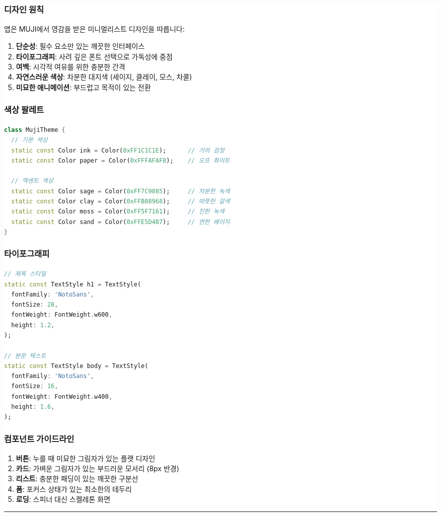 ### 디자인 원칙

앱은 MUJI에서 영감을 받은 미니멀리스트 디자인을 따릅니다:

1. **단순성**: 필수 요소만 있는 깨끗한 인터페이스
2. **타이포그래피**: 사려 깊은 폰트 선택으로 가독성에 중점
3. **여백**: 시각적 여유를 위한 충분한 간격
4. **자연스러운 색상**: 차분한 대지색 (세이지, 클레이, 모스, 차콜)
5. **미묘한 애니메이션**: 부드럽고 목적이 있는 전환

### 색상 팔레트
```dart
class MujiTheme {
  // 기본 색상
  static const Color ink = Color(0xFF1C1C1E);      // 거의 검정
  static const Color paper = Color(0xFFFAFAF8);    // 오프 화이트
  
  // 액센트 색상
  static const Color sage = Color(0xFF7C9885);     // 차분한 녹색
  static const Color clay = Color(0xFFB08968);     // 따뜻한 갈색
  static const Color moss = Color(0xFF5F7161);     // 진한 녹색
  static const Color sand = Color(0xFFE5D4B7);     // 연한 베이지
}
```

### 타이포그래피
```dart
// 제목 스타일
static const TextStyle h1 = TextStyle(
  fontFamily: 'NotoSans',
  fontSize: 28,
  fontWeight: FontWeight.w600,
  height: 1.2,
);

// 본문 텍스트
static const TextStyle body = TextStyle(
  fontFamily: 'NotoSans',
  fontSize: 16,
  fontWeight: FontWeight.w400,
  height: 1.6,
);
```

### 컴포넌트 가이드라인

1. **버튼**: 누를 때 미묘한 그림자가 있는 플랫 디자인
2. **카드**: 가벼운 그림자가 있는 부드러운 모서리 (8px 반경)
3. **리스트**: 충분한 패딩이 있는 깨끗한 구분선
4. **폼**: 포커스 상태가 있는 최소한의 테두리
5. **로딩**: 스피너 대신 스켈레톤 화면

---